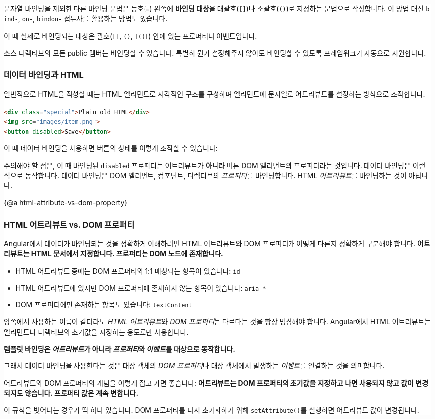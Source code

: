 
문자열 바인딩을 제외한 다른 바인딩 문법은 등호(`=`) 왼쪽에 **바인딩 대상**을 대괄호(`[]`)나 소괄호(`()`)로 지정하는 문법으로 작성합니다.
이 방법 대신 `bind-`, `on-`, `bindon-` 접두사를 활용하는 방법도 있습니다.

이 때 실제로 바인딩되는 대상은 괄호(`[]`, `()`, `[()]`) 안에 있는 프로퍼티나 이벤트입니다.

소스 디렉티브의 모든 public 멤버는 바인딩할 수 있습니다.
특별히 뭔가 설정해주지 않아도 바인딩할 수 있도록 프레임워크가 자동으로 지원합니다.



### 데이터 바인딩과 HTML


일반적으로 HTML을 작성할 때는 HTML 엘리먼트로 시각적인 구조를 구성하며 엘리먼트에 문자열로 어트리뷰트를 설정하는 방식으로 조작합니다.

```html
<div class="special">Plain old HTML</div>
<img src="images/item.png">
<button disabled>Save</button>
```

이 때 데이터 바인딩을 사용하면 버튼의 상태를 이렇게 조작할 수 있습니다:

<code-example path="binding-syntax/src/app/app.component.html" region="disabled-button" header="src/app/app.component.html"></code-example>

주의해야 할 점은, 이 때 바인딩된 `disabled` 프로퍼티는 어트리뷰트가 **아니라** 버튼 DOM 엘리먼트의 프로퍼티라는 것입니다.
데이터 바인딩은 이런식으로 동작합니다.
데이터 바인딩은 DOM 엘리먼트, 컴포넌트, 디렉티브의 *프로퍼티*를 바인딩합니다.
HTML *어트리뷰트*를 바인딩하는 것이 아닙니다.


{@a html-attribute-vs-dom-property}


### HTML 어트리뷰트 vs. DOM 프로퍼티


Angular에서 데이터가 바인딩되는 것을 정확하게 이해하려면 HTML 어트리뷰트와 DOM 프로퍼티가 어떻게 다른지 정확하게 구분해야 합니다.
**어트리뷰트는 HTML 문서에서 지정합니다. 프로퍼티는 DOM 노드에 존재합니다.**

* HTML 어트리뷰트 중에는 DOM 프로퍼티와 1:1 매칭되는 항목이 있습니다: `id`

* HTML 어트리뷰트에 있지만 DOM 프로퍼티에 존재하지 않는 항목이 있습니다: `aria-*`

* DOM 프로퍼티에만 존재하는 항목도 있습니다: `textContent`

양쪽에서 사용하는 이름이 같더라도 *HTML 어트리뷰트*와 *DOM 프로퍼티*는 다르다는 것을 항상 명심해야 합니다.
Angular에서 HTML 어트리뷰트는 엘리먼트나 디렉티브의 초기값을 지정하는 용도로만 사용합니다.

**템플릿 바인딩은 *어트리뷰트*가 아니라 *프로퍼티*와 *이벤트*를 대상으로 동작합니다.**

그래서 데이터 바인딩을 사용한다는 것은 대상 객체의 *DOM 프로퍼티*나 대상 객체에서 발생하는 *이벤트*를 연결하는 것을 의미합니다.

<div class="alert is-helpful">

어트리뷰트와 DOM 프로퍼티의 개념을 이렇게 잡고 가면 좋습니다:
**어트리뷰트는 DOM 프로퍼티의 초기값을 지정하고 나면 사용되지 않고 값이 변경되지도 않습니다. 프로퍼티 값은 계속 변합니다.**

이 규칙을 벗어나는 경우가 딱 하나 있습니다.
DOM 프로퍼티를 다시 초기화하기 위해 `setAttribute()`를 실행하면 어트리뷰트 값이 변경됩니다.
